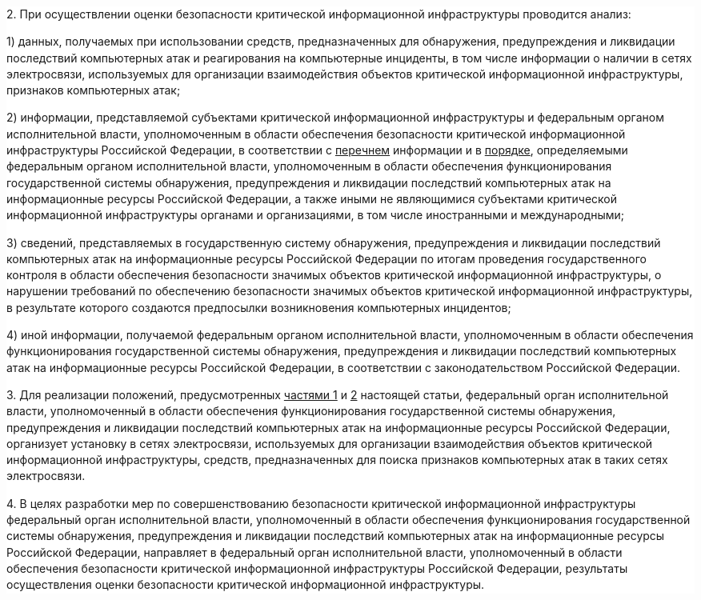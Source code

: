2. При осуществлении оценки безопасности критической информационной инфраструктуры проводится анализ:

1) данных, получаемых при использовании средств, предназначенных для обнаружения, предупреждения и ликвидации последствий компьютерных атак и реагирования на компьютерные инциденты, в том числе информации о наличии в сетях электросвязи, используемых для организации взаимодействия объектов критической информационной инфраструктуры, признаков компьютерных атак;

2) информации, представляемой субъектами критической информационной инфраструктуры и федеральным органом исполнительной власти, уполномоченным в области обеспечения безопасности критической информационной инфраструктуры Российской Федерации, в соответствии с [перечнем](https://base.garant.ru/72041504/e88847e78ccd9fdb54482c7fa15982bf/#block_7) информации и в [порядке](https://base.garant.ru/72041504/a7b26eafd8fd23d18ca4410ac5359e0e/#block_17), определяемыми федеральным органом исполнительной власти, уполномоченным в области обеспечения функционирования государственной системы обнаружения, предупреждения и ликвидации последствий компьютерных атак на информационные ресурсы Российской Федерации, а также иными не являющимися субъектами критической информационной инфраструктуры органами и организациями, в том числе иностранными и международными;

3) сведений, представляемых в государственную систему обнаружения, предупреждения и ликвидации последствий компьютерных атак на информационные ресурсы Российской Федерации по итогам проведения государственного контроля в области обеспечения безопасности значимых объектов критической информационной инфраструктуры, о нарушении требований по обеспечению безопасности значимых объектов критической информационной инфраструктуры, в результате которого создаются предпосылки возникновения компьютерных инцидентов;

4) иной информации, получаемой федеральным органом исполнительной власти, уполномоченным в области обеспечения функционирования государственной системы обнаружения, предупреждения и ликвидации последствий компьютерных атак на информационные ресурсы Российской Федерации, в соответствии с законодательством Российской Федерации.

3. Для реализации положений, предусмотренных [частями 1](https://base.garant.ru/71730198/b6e02e45ca70d110df0019b9fe339c70/#block_1201) и [2](https://base.garant.ru/71730198/b6e02e45ca70d110df0019b9fe339c70/#block_1202) настоящей статьи, федеральный орган исполнительной власти, уполномоченный в области обеспечения функционирования государственной системы обнаружения, предупреждения и ликвидации последствий компьютерных атак на информационные ресурсы Российской Федерации, организует установку в сетях электросвязи, используемых для организации взаимодействия объектов критической информационной инфраструктуры, средств, предназначенных для поиска признаков компьютерных атак в таких сетях электросвязи.

4. В целях разработки мер по совершенствованию безопасности критической информационной инфраструктуры федеральный орган исполнительной власти, уполномоченный в области обеспечения функционирования государственной системы обнаружения, предупреждения и ликвидации последствий компьютерных атак на информационные ресурсы Российской Федерации, направляет в федеральный орган исполнительной власти, уполномоченный в области обеспечения безопасности критической информационной инфраструктуры Российской Федерации, результаты осуществления оценки безопасности критической информационной инфраструктуры.